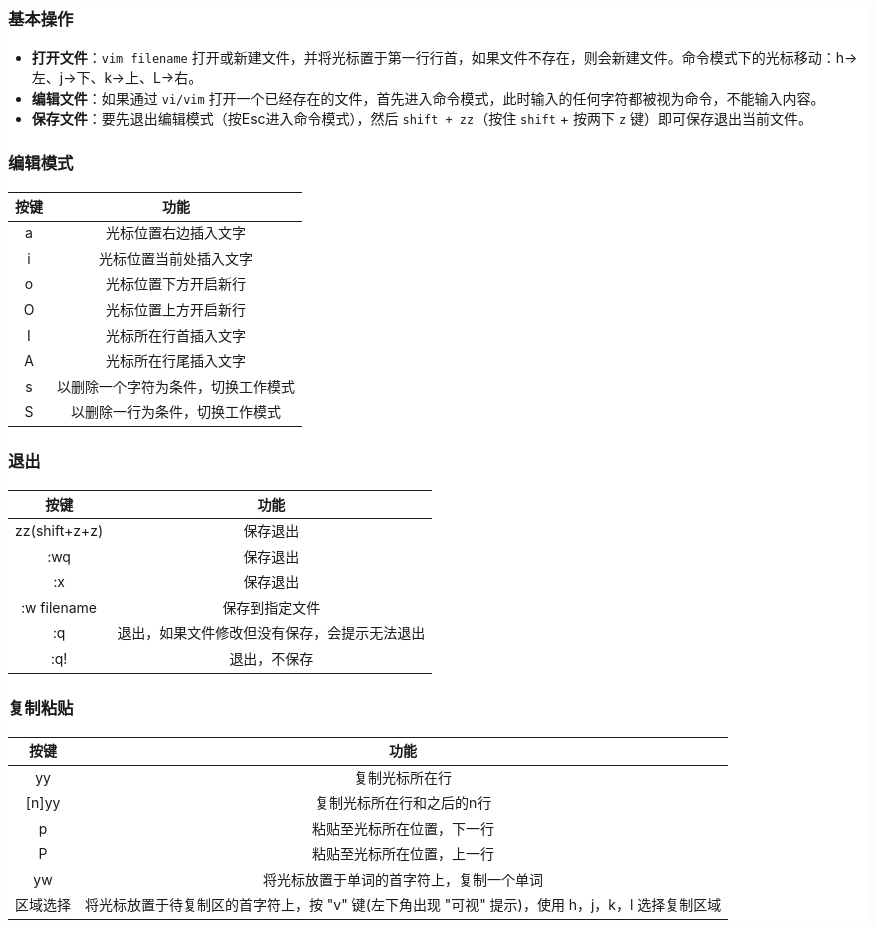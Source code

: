 

### 基本操作

* **打开文件**：`vim filename` 打开或新建文件，并将光标置于第一行行首，如果文件不存在，则会新建文件。命令模式下的光标移动：h->左、j->下、k->上、L->右。
* **编辑文件**：如果通过 `vi/vim` 打开一个已经存在的文件，首先进入命令模式，此时输入的任何字符都被视为命令，不能输入内容。
* **保存文件**：要先退出编辑模式（按Esc进入命令模式），然后 `shift + zz`（按住 `shift` + 按两下 `z` 键）即可保存退出当前文件。



### 编辑模式

| 按键 |                功能                |
| :--: | :--------------------------------: |
|  a   |        光标位置右边插入文字        |
|  i   |       光标位置当前处插入文字       |
|  o   |        光标位置下方开启新行        |
|  O   |        光标位置上方开启新行        |
|  I   |        光标所在行首插入文字        |
|  A   |        光标所在行尾插入文字        |
|  s   | 以删除一个字符为条件，切换工作模式 |
|  S   |   以删除一行为条件，切换工作模式   |



### 退出

|     按键      |                     功能                     |
| :-----------: | :------------------------------------------: |
| zz(shift+z+z) |                   保存退出                   |
|      :wq      |                   保存退出                   |
|      :x       |                   保存退出                   |
|  :w filename  |                保存到指定文件                |
|      :q       | 退出，如果文件修改但没有保存，会提示无法退出 |
|      :q!      |                 退出，不保存                 |



### 复制粘贴

|   按键   |                             功能                             |
| :------: | :----------------------------------------------------------: |
|    yy    |                        复制光标所在行                        |
|  [n]yy   |                  复制光标所在行和之后的n行                   |
|    p     |                  粘贴至光标所在位置，下一行                  |
|    P     |                  粘贴至光标所在位置，上一行                  |
|    yw    |           将光标放置于单词的首字符上，复制一个单词           |
| 区域选择 | 将光标放置于待复制区的首字符上，按 "v" 键(左下角出现 "可视" 提示)，使用 h，j，k，l 选择复制区域 |
